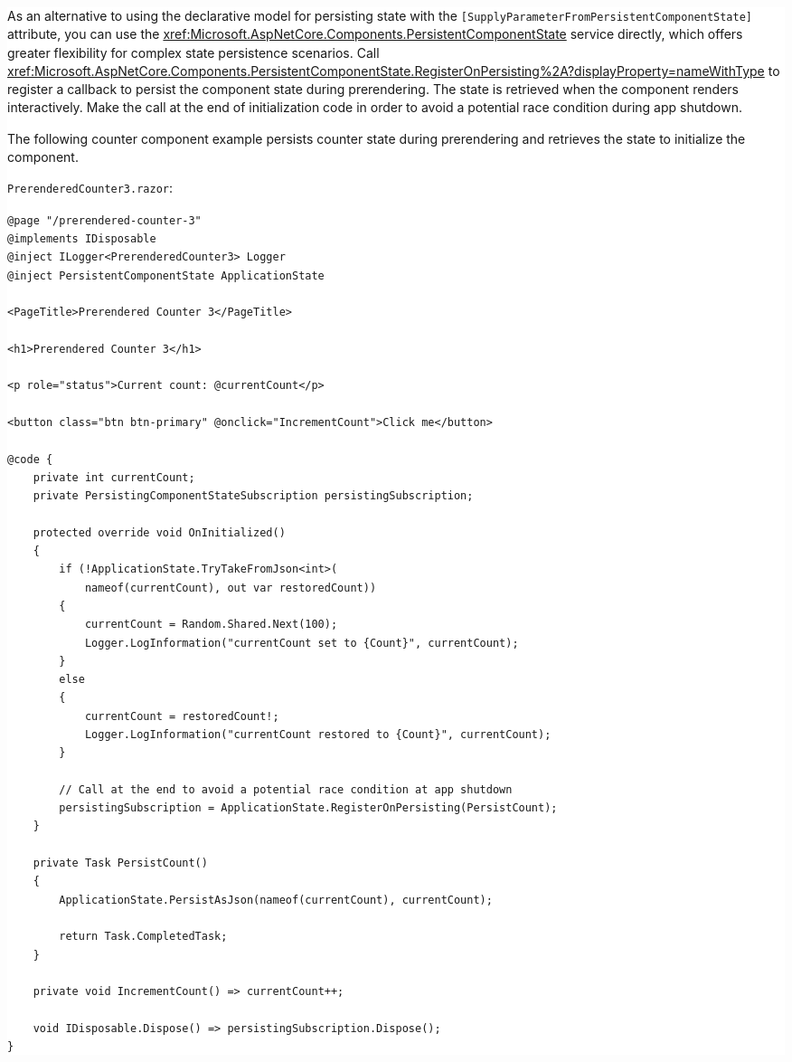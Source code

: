 As an alternative to using the declarative model for persisting state with the `[SupplyParameterFromPersistentComponentState]` attribute, you can use the <xref:Microsoft.AspNetCore.Components.PersistentComponentState> service directly, which offers greater flexibility for complex state persistence scenarios. Call <xref:Microsoft.AspNetCore.Components.PersistentComponentState.RegisterOnPersisting%2A?displayProperty=nameWithType> to register a callback to persist the component state during prerendering. The state is retrieved when the component renders interactively. Make the call at the end of initialization code in order to avoid a potential race condition during app shutdown.

The following counter component example persists counter state during prerendering and retrieves the state to initialize the component.

`PrerenderedCounter3.razor`:

```razor
@page "/prerendered-counter-3"
@implements IDisposable
@inject ILogger<PrerenderedCounter3> Logger
@inject PersistentComponentState ApplicationState

<PageTitle>Prerendered Counter 3</PageTitle>

<h1>Prerendered Counter 3</h1>

<p role="status">Current count: @currentCount</p>

<button class="btn btn-primary" @onclick="IncrementCount">Click me</button>

@code {
    private int currentCount;
    private PersistingComponentStateSubscription persistingSubscription;

    protected override void OnInitialized()
    {
        if (!ApplicationState.TryTakeFromJson<int>(
            nameof(currentCount), out var restoredCount))
        {
            currentCount = Random.Shared.Next(100);
            Logger.LogInformation("currentCount set to {Count}", currentCount);
        }
        else
        {
            currentCount = restoredCount!;
            Logger.LogInformation("currentCount restored to {Count}", currentCount);
        }

        // Call at the end to avoid a potential race condition at app shutdown
        persistingSubscription = ApplicationState.RegisterOnPersisting(PersistCount);
    }

    private Task PersistCount()
    {
        ApplicationState.PersistAsJson(nameof(currentCount), currentCount);

        return Task.CompletedTask;
    }

    private void IncrementCount() => currentCount++;

    void IDisposable.Dispose() => persistingSubscription.Dispose();
}
```
